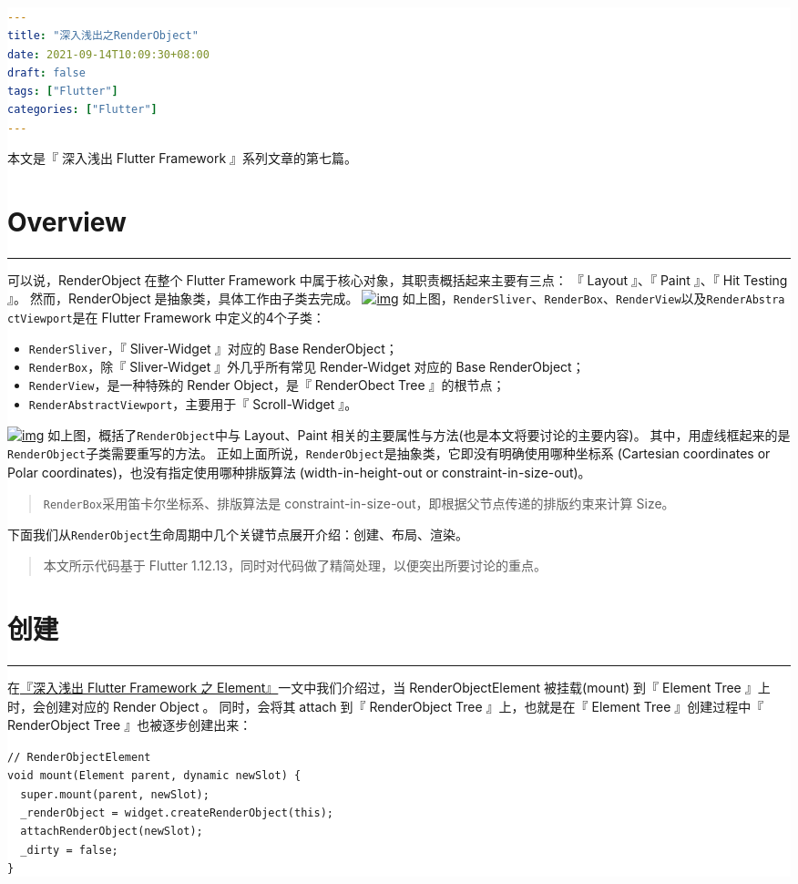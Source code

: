 ```yaml
---
title: "深入浅出之RenderObject"
date: 2021-09-14T10:09:30+08:00
draft: false
tags: ["Flutter"]
categories: ["Flutter"]
---
```


本文是『 深入浅出 Flutter Framework 』系列文章的第七篇。

# Overview

------

可以说，RenderObject 在整个 Flutter Framework 中属于核心对象，其职责概括起来主要有三点：
『 Layout 』、『 Paint 』、『 Hit Testing 』。
然而，RenderObject 是抽象类，具体工作由子类去完成。
[![img](https://zxfcumtcs.github.io/img/RenderObjectClassDiagram.png)](https://zxfcumtcs.github.io/img/RenderObjectClassDiagram.png)
如上图，`RenderSliver`、`RenderBox`、`RenderView`以及`RenderAbstractViewport`是在 Flutter Framework 中定义的4个子类：

- `RenderSliver`，『 Sliver-Widget 』对应的 Base RenderObject；
- `RenderBox`，除『 Sliver-Widget 』外几乎所有常见 Render-Widget 对应的 Base RenderObject；
- `RenderView`，是一种特殊的 Render Object，是『 RenderObect Tree 』的根节点；
- `RenderAbstractViewport`，主要用于『 Scroll-Widget 』。

[![img](https://luckly007.oss-cn-beijing.aliyuncs.com/image/RenderObject_XMind.png)](https://zxfcumtcs.github.io/img/RenderObject_XMind.png)
如上图，概括了`RenderObject`中与 Layout、Paint 相关的主要属性与方法(也是本文将要讨论的主要内容)。
其中，用虚线框起来的是`RenderObject`子类需要重写的方法。
正如上面所说，`RenderObject`是抽象类，它即没有明确使用哪种坐标系 (Cartesian coordinates or Polar coordinates)，也没有指定使用哪种排版算法 (width-in-height-out or constraint-in-size-out)。

> `RenderBox`采用笛卡尔坐标系、排版算法是 constraint-in-size-out，即根据父节点传递的排版约束来计算 Size。

下面我们从`RenderObject`生命周期中几个关键节点展开介绍：创建、布局、渲染。

> 本文所示代码基于 Flutter 1.12.13，同时对代码做了精简处理，以便突出所要讨论的重点。

# 创建

------

在[『深入浅出 Flutter Framework 之 Element』](https://zxfcumtcs.github.io/2020/05/17/deepinto-flutter-element/)一文中我们介绍过，当 RenderObjectElement 被挂载(mount) 到『 Element Tree 』上时，会创建对应的 Render Object 。
同时，会将其 attach 到『 RenderObject Tree 』上，也就是在『 Element Tree 』创建过程中『 RenderObject Tree 』也被逐步创建出来：

```
// RenderObjectElement
void mount(Element parent, dynamic newSlot) {
  super.mount(parent, newSlot);
  _renderObject = widget.createRenderObject(this);
  attachRenderObject(newSlot);
  _dirty = false;
}
```
